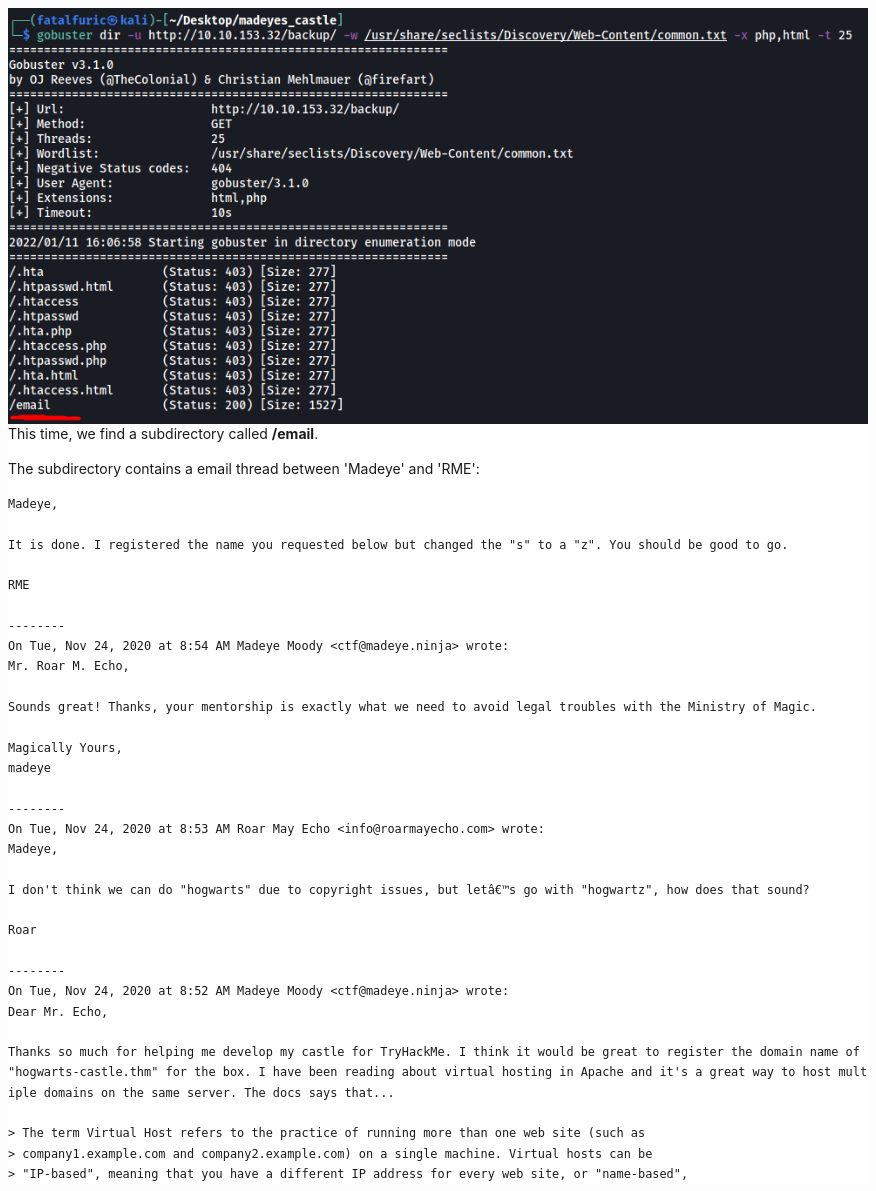 <img style="float: left;" src="screenshots/screenshot11.png">

This time, we find a subdirectory called **/email**.

The subdirectory contains a email thread between 'Madeye' and 'RME':

```
Madeye,

It is done. I registered the name you requested below but changed the "s" to a "z". You should be good to go.

RME

--------
On Tue, Nov 24, 2020 at 8:54 AM Madeye Moody <ctf@madeye.ninja> wrote:
Mr. Roar M. Echo,

Sounds great! Thanks, your mentorship is exactly what we need to avoid legal troubles with the Ministry of Magic.

Magically Yours,
madeye

--------
On Tue, Nov 24, 2020 at 8:53 AM Roar May Echo <info@roarmayecho.com> wrote:
Madeye,

I don't think we can do "hogwarts" due to copyright issues, but letâ€™s go with "hogwartz", how does that sound?

Roar

--------
On Tue, Nov 24, 2020 at 8:52 AM Madeye Moody <ctf@madeye.ninja> wrote:
Dear Mr. Echo,

Thanks so much for helping me develop my castle for TryHackMe. I think it would be great to register the domain name of "hogwarts-castle.thm" for the box. I have been reading about virtual hosting in Apache and it's a great way to host multiple domains on the same server. The docs says that...

> The term Virtual Host refers to the practice of running more than one web site (such as 
> company1.example.com and company2.example.com) on a single machine. Virtual hosts can be 
> "IP-based", meaning that you have a different IP address for every web site, or "name-based", 
```